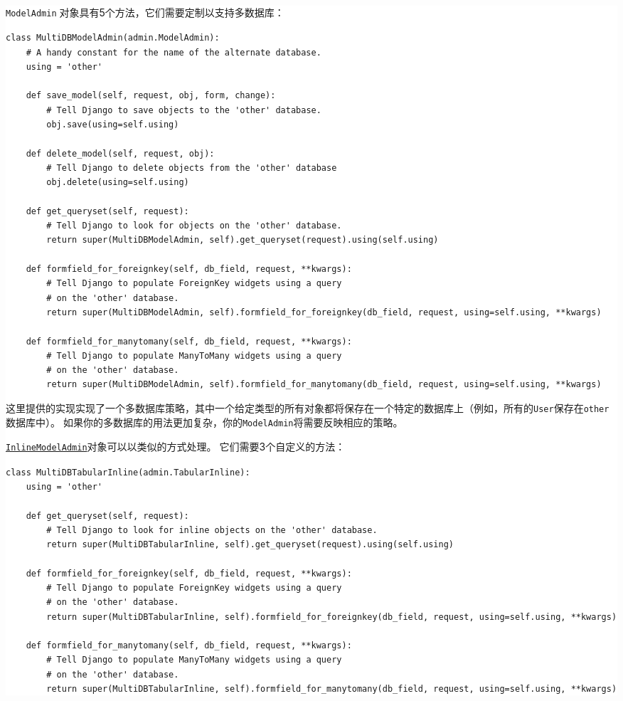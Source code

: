`ModelAdmin` 对象具有5个方法，它们需要定制以支持多数据库：

```
class MultiDBModelAdmin(admin.ModelAdmin):
    # A handy constant for the name of the alternate database.
    using = 'other'

    def save_model(self, request, obj, form, change):
        # Tell Django to save objects to the 'other' database.
        obj.save(using=self.using)

    def delete_model(self, request, obj):
        # Tell Django to delete objects from the 'other' database
        obj.delete(using=self.using)

    def get_queryset(self, request):
        # Tell Django to look for objects on the 'other' database.
        return super(MultiDBModelAdmin, self).get_queryset(request).using(self.using)

    def formfield_for_foreignkey(self, db_field, request, **kwargs):
        # Tell Django to populate ForeignKey widgets using a query
        # on the 'other' database.
        return super(MultiDBModelAdmin, self).formfield_for_foreignkey(db_field, request, using=self.using, **kwargs)

    def formfield_for_manytomany(self, db_field, request, **kwargs):
        # Tell Django to populate ManyToMany widgets using a query
        # on the 'other' database.
        return super(MultiDBModelAdmin, self).formfield_for_manytomany(db_field, request, using=self.using, **kwargs)
```

这里提供的实现实现了一个多数据库策略，其中一个给定类型的所有对象都将保存在一个特定的数据库上（例如，所有的`User`保存在`other` 数据库中）。 如果你的多数据库的用法更加复杂，你的`ModelAdmin`将需要反映相应的策略。

[`InlineModelAdmin`](https://yiyibooks.cn/__trs__/xx/Django_1.11.6/ref/contrib/admin/index.html#django.contrib.admin.InlineModelAdmin)对象可以以类似的方式处理。 它们需要3个自定义的方法：

```
class MultiDBTabularInline(admin.TabularInline):
    using = 'other'

    def get_queryset(self, request):
        # Tell Django to look for inline objects on the 'other' database.
        return super(MultiDBTabularInline, self).get_queryset(request).using(self.using)

    def formfield_for_foreignkey(self, db_field, request, **kwargs):
        # Tell Django to populate ForeignKey widgets using a query
        # on the 'other' database.
        return super(MultiDBTabularInline, self).formfield_for_foreignkey(db_field, request, using=self.using, **kwargs)

    def formfield_for_manytomany(self, db_field, request, **kwargs):
        # Tell Django to populate ManyToMany widgets using a query
        # on the 'other' database.
        return super(MultiDBTabularInline, self).formfield_for_manytomany(db_field, request, using=self.using, **kwargs)
```
